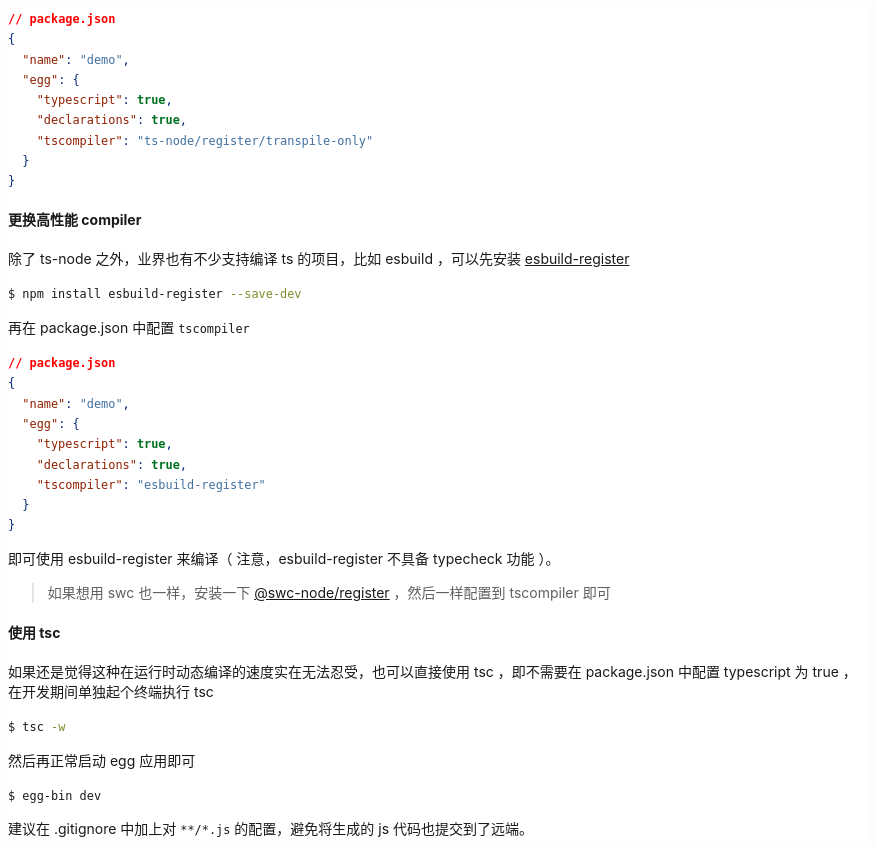```json
// package.json
{
  "name": "demo",
  "egg": {
    "typescript": true,
    "declarations": true,
    "tscompiler": "ts-node/register/transpile-only"
  }
}
```

#### 更换高性能 compiler

除了 ts-node 之外，业界也有不少支持编译 ts 的项目，比如 esbuild ，可以先安装 [esbuild-register](https://github.com/egoist/esbuild-register)

```bash
$ npm install esbuild-register --save-dev
```

再在 package.json 中配置 `tscompiler`

```json
// package.json
{
  "name": "demo",
  "egg": {
    "typescript": true,
    "declarations": true,
    "tscompiler": "esbuild-register"
  }
}
```

即可使用 esbuild-register 来编译（ 注意，esbuild-register 不具备 typecheck 功能 ）。

> 如果想用 swc 也一样，安装一下 [@swc-node/register](https://github.com/Brooooooklyn/swc-node#swc-noderegister) ，然后一样配置到 tscompiler 即可

#### 使用 tsc

如果还是觉得这种在运行时动态编译的速度实在无法忍受，也可以直接使用 tsc ，即不需要在 package.json 中配置 typescript 为 true ，在开发期间单独起个终端执行 tsc

```bash
$ tsc -w
```

然后再正常启动 egg 应用即可

```bash
$ egg-bin dev
```

建议在 .gitignore 中加上对 `**/*.js` 的配置，避免将生成的 js 代码也提交到了远端。

